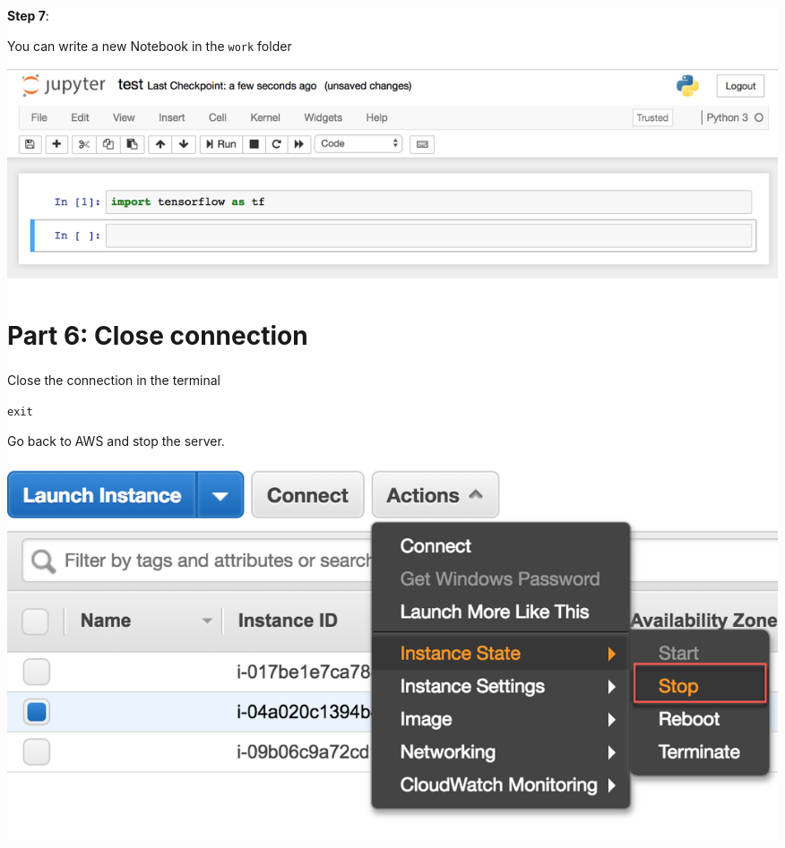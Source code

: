 **Step 7**:

You can write a new Notebook in the `work` folder

![](https://github.com/thomaspernet/Tensorflow/blob/master/tensorflow/23_Tuto_set_up_AWS_v5_files/image041.png)

# Part 6: Close connection

Close the connection in the terminal

    exit

Go back to AWS and stop the server.

![](https://github.com/thomaspernet/Tensorflow/blob/master/tensorflow/23_Tuto_set_up_AWS_v5_files/image042.png)
